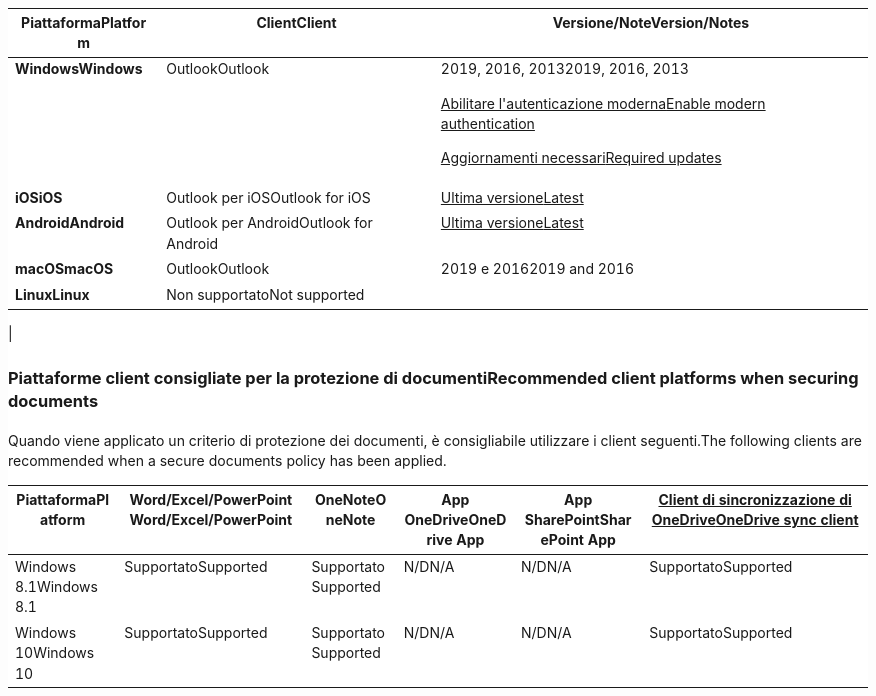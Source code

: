 |<span data-ttu-id="2ff67-179">Piattaforma</span><span class="sxs-lookup"><span data-stu-id="2ff67-179">Platform</span></span>|<span data-ttu-id="2ff67-180">Client</span><span class="sxs-lookup"><span data-stu-id="2ff67-180">Client</span></span>|<span data-ttu-id="2ff67-181">Versione/Note</span><span class="sxs-lookup"><span data-stu-id="2ff67-181">Version/Notes</span></span>|
|---|---|---|
|<span data-ttu-id="2ff67-182">**Windows**</span><span class="sxs-lookup"><span data-stu-id="2ff67-182">**Windows**</span></span>|<span data-ttu-id="2ff67-183">Outlook</span><span class="sxs-lookup"><span data-stu-id="2ff67-183">Outlook</span></span>|<span data-ttu-id="2ff67-184">2019, 2016, 2013</span><span class="sxs-lookup"><span data-stu-id="2ff67-184">2019, 2016, 2013</span></span> <p> [<span data-ttu-id="2ff67-185">Abilitare l'autenticazione moderna</span><span class="sxs-lookup"><span data-stu-id="2ff67-185">Enable modern authentication</span></span>](https://docs.microsoft.com/microsoft-365/admin/security-and-compliance/enable-modern-authentication) <p> [<span data-ttu-id="2ff67-186">Aggiornamenti necessari</span><span class="sxs-lookup"><span data-stu-id="2ff67-186">Required updates</span></span>](https://support.office.com/article/Outlook-Updates-472c2322-23a4-4014-8f02-bbc09ad62213)|
|<span data-ttu-id="2ff67-187">**iOS**</span><span class="sxs-lookup"><span data-stu-id="2ff67-187">**iOS**</span></span>|<span data-ttu-id="2ff67-188">Outlook per iOS</span><span class="sxs-lookup"><span data-stu-id="2ff67-188">Outlook for iOS</span></span>|[<span data-ttu-id="2ff67-189">Ultima versione</span><span class="sxs-lookup"><span data-stu-id="2ff67-189">Latest</span></span>](https://itunes.apple.com/us/app/microsoft-outlook-email-and-calendar/id951937596?mt=8)|
|<span data-ttu-id="2ff67-190">**Android**</span><span class="sxs-lookup"><span data-stu-id="2ff67-190">**Android**</span></span>|<span data-ttu-id="2ff67-191">Outlook per Android</span><span class="sxs-lookup"><span data-stu-id="2ff67-191">Outlook for Android</span></span>|[<span data-ttu-id="2ff67-192">Ultima versione</span><span class="sxs-lookup"><span data-stu-id="2ff67-192">Latest</span></span>](https://play.google.com/store/apps/details?id=com.microsoft.office.outlook&hl=en)|
|<span data-ttu-id="2ff67-193">**macOS**</span><span class="sxs-lookup"><span data-stu-id="2ff67-193">**macOS**</span></span>|<span data-ttu-id="2ff67-194">Outlook</span><span class="sxs-lookup"><span data-stu-id="2ff67-194">Outlook</span></span>|<span data-ttu-id="2ff67-195">2019 e 2016</span><span class="sxs-lookup"><span data-stu-id="2ff67-195">2019 and 2016</span></span>|
|<span data-ttu-id="2ff67-196">**Linux**</span><span class="sxs-lookup"><span data-stu-id="2ff67-196">**Linux**</span></span>|<span data-ttu-id="2ff67-197">Non supportato</span><span class="sxs-lookup"><span data-stu-id="2ff67-197">Not supported</span></span>||
|

### <a name="recommended-client-platforms-when-securing-documents"></a><span data-ttu-id="2ff67-198">Piattaforme client consigliate per la protezione di documenti</span><span class="sxs-lookup"><span data-stu-id="2ff67-198">Recommended client platforms when securing documents</span></span>

<span data-ttu-id="2ff67-199">Quando viene applicato un criterio di protezione dei documenti, è consigliabile utilizzare i client seguenti.</span><span class="sxs-lookup"><span data-stu-id="2ff67-199">The following clients are recommended when a secure documents policy has been applied.</span></span>

|<span data-ttu-id="2ff67-200">Piattaforma</span><span class="sxs-lookup"><span data-stu-id="2ff67-200">Platform</span></span>|<span data-ttu-id="2ff67-201">Word/Excel/PowerPoint</span><span class="sxs-lookup"><span data-stu-id="2ff67-201">Word/Excel/PowerPoint</span></span>|<span data-ttu-id="2ff67-202">OneNote</span><span class="sxs-lookup"><span data-stu-id="2ff67-202">OneNote</span></span>|<span data-ttu-id="2ff67-203">App OneDrive</span><span class="sxs-lookup"><span data-stu-id="2ff67-203">OneDrive App</span></span>|<span data-ttu-id="2ff67-204">App SharePoint</span><span class="sxs-lookup"><span data-stu-id="2ff67-204">SharePoint App</span></span>|[<span data-ttu-id="2ff67-205">Client di sincronizzazione di OneDrive</span><span class="sxs-lookup"><span data-stu-id="2ff67-205">OneDrive sync client</span></span>](https://docs.microsoft.com/onedrive/enable-conditional-access)|
|---|---|---|---|---|---|
|<span data-ttu-id="2ff67-206">Windows 8.1</span><span class="sxs-lookup"><span data-stu-id="2ff67-206">Windows 8.1</span></span>|<span data-ttu-id="2ff67-207">Supportato</span><span class="sxs-lookup"><span data-stu-id="2ff67-207">Supported</span></span>|<span data-ttu-id="2ff67-208">Supportato</span><span class="sxs-lookup"><span data-stu-id="2ff67-208">Supported</span></span>|<span data-ttu-id="2ff67-209">N/D</span><span class="sxs-lookup"><span data-stu-id="2ff67-209">N/A</span></span>|<span data-ttu-id="2ff67-210">N/D</span><span class="sxs-lookup"><span data-stu-id="2ff67-210">N/A</span></span>|<span data-ttu-id="2ff67-211">Supportato</span><span class="sxs-lookup"><span data-stu-id="2ff67-211">Supported</span></span>|
|<span data-ttu-id="2ff67-212">Windows 10</span><span class="sxs-lookup"><span data-stu-id="2ff67-212">Windows 10</span></span>|<span data-ttu-id="2ff67-213">Supportato</span><span class="sxs-lookup"><span data-stu-id="2ff67-213">Supported</span></span>|<span data-ttu-id="2ff67-214">Supportato</span><span class="sxs-lookup"><span data-stu-id="2ff67-214">Supported</span></span>|<span data-ttu-id="2ff67-215">N/D</span><span class="sxs-lookup"><span data-stu-id="2ff67-215">N/A</span></span>|<span data-ttu-id="2ff67-216">N/D</span><span class="sxs-lookup"><span data-stu-id="2ff67-216">N/A</span></span>|<span data-ttu-id="2ff67-217">Supportato</span><span class="sxs-lookup"><span data-stu-id="2ff67-217">Supported</span></span>|